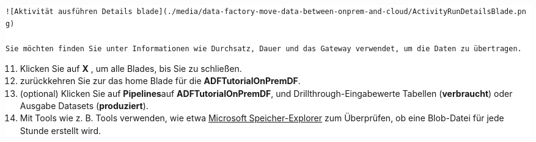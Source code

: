     ![Aktivität ausführen Details blade](./media/data-factory-move-data-between-onprem-and-cloud/ActivityRunDetailsBlade.png)

    Sie möchten finden Sie unter Informationen wie Durchsatz, Dauer und das Gateway verwendet, um die Daten zu übertragen. 
11. Klicken Sie auf **X** , um alle Blades, bis Sie zu schließen. 
12. zurückkehren Sie zur das home Blade für die **ADFTutorialOnPremDF**.
14. (optional) Klicken Sie auf **Pipelines**auf **ADFTutorialOnPremDF**, und Drillthrough-Eingabewerte Tabellen (**verbraucht**) oder Ausgabe Datasets (**produziert**).
15. Mit Tools wie z. B. Tools verwenden, wie etwa [Microsoft Speicher-Explorer](http://storageexplorer.com/) zum Überprüfen, ob eine Blob-Datei für jede Stunde erstellt wird.
